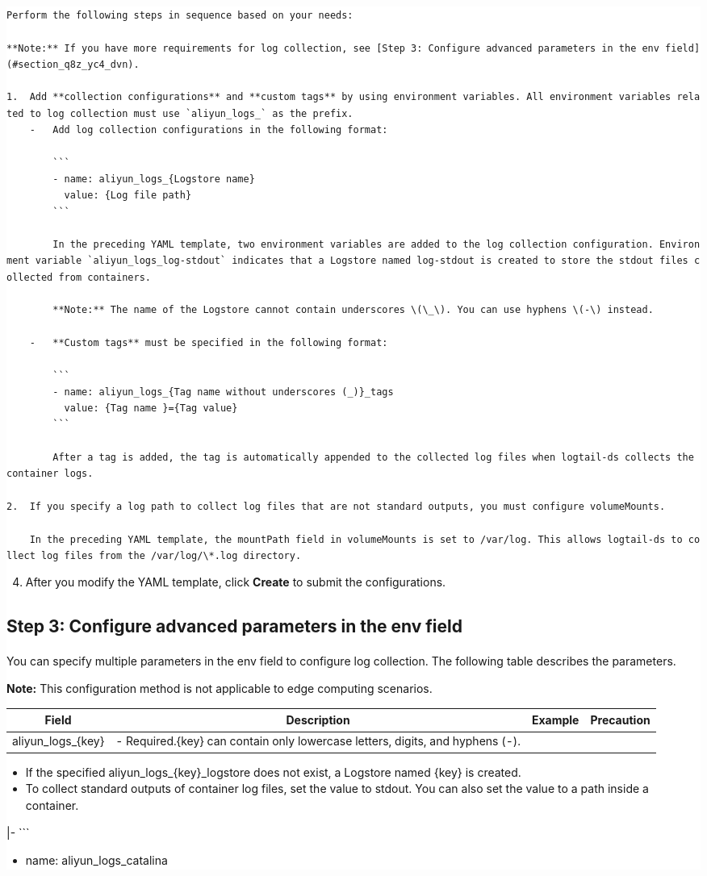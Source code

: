     Perform the following steps in sequence based on your needs:

    **Note:** If you have more requirements for log collection, see [Step 3: Configure advanced parameters in the env field](#section_q8z_yc4_dvn).

    1.  Add **collection configurations** and **custom tags** by using environment variables. All environment variables related to log collection must use `aliyun_logs_` as the prefix.
        -   Add log collection configurations in the following format:

            ```
            - name: aliyun_logs_{Logstore name}
              value: {Log file path}                            
            ```

            In the preceding YAML template, two environment variables are added to the log collection configuration. Environment variable `aliyun_logs_log-stdout` indicates that a Logstore named log-stdout is created to store the stdout files collected from containers.

            **Note:** The name of the Logstore cannot contain underscores \(\_\). You can use hyphens \(-\) instead.

        -   **Custom tags** must be specified in the following format:

            ```
            - name: aliyun_logs_{Tag name without underscores (_)}_tags
              value: {Tag name }={Tag value}                            
            ```

            After a tag is added, the tag is automatically appended to the collected log files when logtail-ds collects the container logs.

    2.  If you specify a log path to collect log files that are not standard outputs, you must configure volumeMounts.

        In the preceding YAML template, the mountPath field in volumeMounts is set to /var/log. This allows logtail-ds to collect log files from the /var/log/\*.log directory.

4.  After you modify the YAML template, click **Create** to submit the configurations.


## Step 3: Configure advanced parameters in the env field

You can specify multiple parameters in the env field to configure log collection. The following table describes the parameters.

**Note:** This configuration method is not applicable to edge computing scenarios.

|Field|Description|Example|Precaution|
|-----|-----------|-------|----------|
|aliyun\_logs\_\{key\}|-   Required.\{key\} can contain only lowercase letters, digits, and hyphens \(-\).
-   If the specified aliyun\_logs\_\{key\}\_logstore does not exist, a Logstore named \{key\} is created.
-   To collect standard outputs of container log files, set the value to stdout. You can also set the value to a path inside a container.

|-   ```
- name: aliyun_logs_catalina
